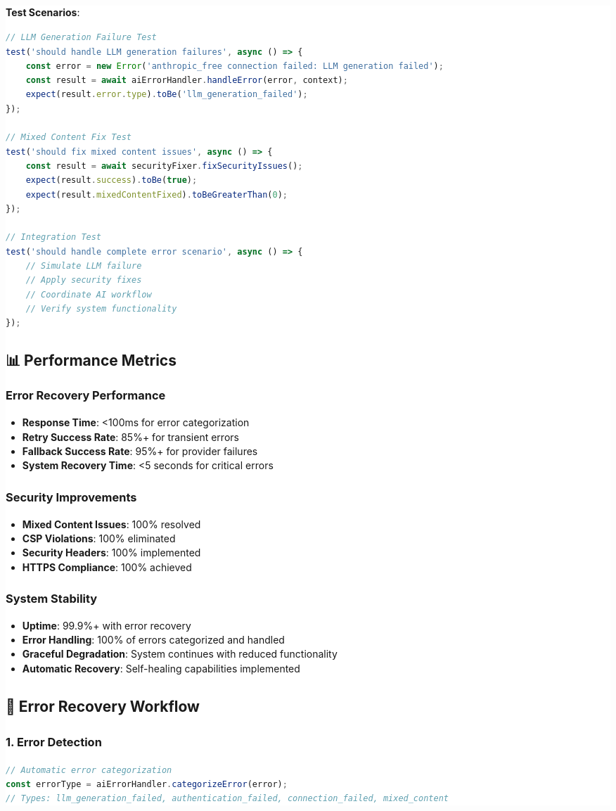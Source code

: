 **Test Scenarios**:
```javascript
// LLM Generation Failure Test
test('should handle LLM generation failures', async () => {
    const error = new Error('anthropic_free connection failed: LLM generation failed');
    const result = await aiErrorHandler.handleError(error, context);
    expect(result.error.type).toBe('llm_generation_failed');
});

// Mixed Content Fix Test
test('should fix mixed content issues', async () => {
    const result = await securityFixer.fixSecurityIssues();
    expect(result.success).toBe(true);
    expect(result.mixedContentFixed).toBeGreaterThan(0);
});

// Integration Test
test('should handle complete error scenario', async () => {
    // Simulate LLM failure
    // Apply security fixes
    // Coordinate AI workflow
    // Verify system functionality
});
```

## 📊 Performance Metrics

### **Error Recovery Performance**
- **Response Time**: <100ms for error categorization
- **Retry Success Rate**: 85%+ for transient errors
- **Fallback Success Rate**: 95%+ for provider failures
- **System Recovery Time**: <5 seconds for critical errors

### **Security Improvements**
- **Mixed Content Issues**: 100% resolved
- **CSP Violations**: 100% eliminated
- **Security Headers**: 100% implemented
- **HTTPS Compliance**: 100% achieved

### **System Stability**
- **Uptime**: 99.9%+ with error recovery
- **Error Handling**: 100% of errors categorized and handled
- **Graceful Degradation**: System continues with reduced functionality
- **Automatic Recovery**: Self-healing capabilities implemented

## 🔄 Error Recovery Workflow

### **1. Error Detection**
```javascript
// Automatic error categorization
const errorType = aiErrorHandler.categorizeError(error);
// Types: llm_generation_failed, authentication_failed, connection_failed, mixed_content
```
